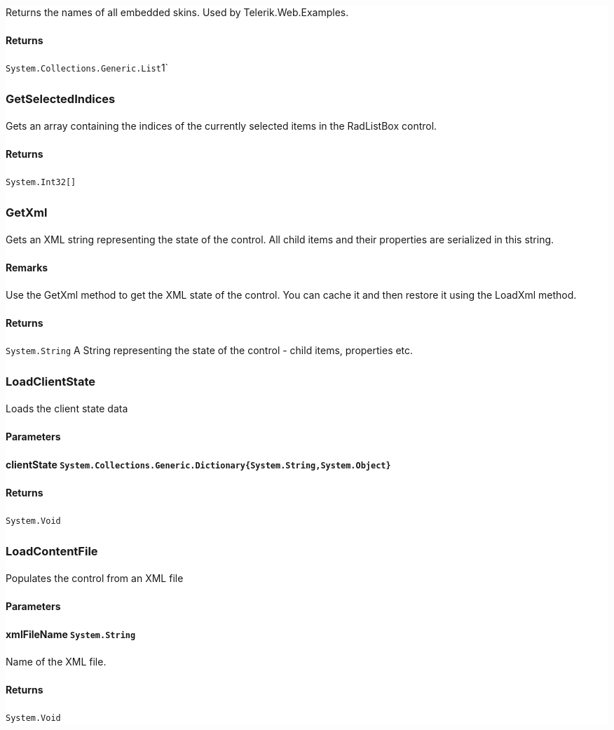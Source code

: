Returns the names of all embedded skins. Used by Telerik.Web.Examples.

#### Returns

`System.Collections.Generic.List`1` 

###  GetSelectedIndices

Gets an array containing the indices of the currently selected items in the RadListBox control.

#### Returns

`System.Int32[]` 

###  GetXml

Gets an XML string representing the state of the control. All child items and their properties are serialized in this
            	string.

#### Remarks
Use the GetXml method to get the XML state of the control. You can cache it and then restore it using
            	the LoadXml method.

#### Returns

`System.String` A String representing the state of the control - child items, properties etc.

###  LoadClientState

Loads the client state data

#### Parameters

#### clientState `System.Collections.Generic.Dictionary{System.String,System.Object}`

#### Returns

`System.Void` 

###  LoadContentFile

Populates the  control from an XML file

#### Parameters

#### xmlFileName `System.String`

Name of the XML file.

#### Returns

`System.Void` 
